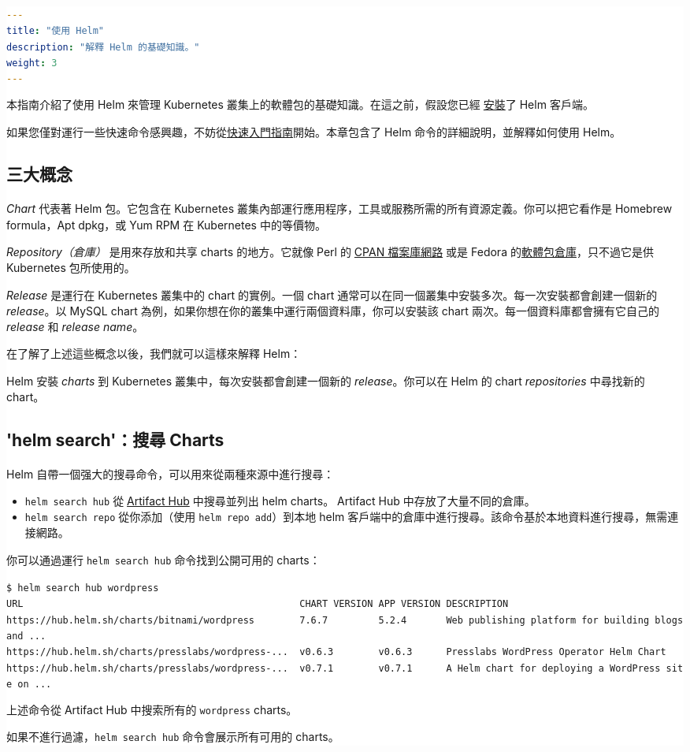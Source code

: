 ```yaml
---
title: "使用 Helm"
description: "解釋 Helm 的基礎知識。"
weight: 3
---
```


本指南介紹了使用 Helm 來管理 Kubernetes 叢集上的軟體包的基礎知識。在這之前，假設您已經
[安裝](https://helm.sh/zh/docs/intro/install)了 Helm 客戶端。

如果您僅對運行一些快速命令感興趣，不妨從[快速入門指南](https://helm.sh/zh/docs/intro/quickstart)開始。本章包含了
Helm 命令的詳細說明，並解釋如何使用 Helm。

## 三大概念

*Chart* 代表著 Helm 包。它包含在 Kubernetes 叢集內部運行應用程序，工具或服務所需的所有資源定義。你可以把它看作是
Homebrew formula，Apt dpkg，或 Yum RPM 在 Kubernetes 中的等價物。

*Repository（倉庫）* 是用來存放和共享 charts 的地方。它就像 Perl 的 [CPAN 檔案庫網路](https://www.cpan.org)
或是 Fedora 的[軟體包倉庫](https://src.fedoraproject.org/)，只不過它是供 Kubernetes 包所使用的。

*Release* 是運行在 Kubernetes 叢集中的 chart 的實例。一個 chart 通常可以在同一個叢集中安裝多次。每一次安裝都會創建一個新的
_release_。以 MySQL chart 為例，如果你想在你的叢集中運行兩個資料庫，你可以安裝該 chart 兩次。每一個資料庫都會擁有它自己的
_release_ 和 _release name_。

在了解了上述這些概念以後，我們就可以這樣來解釋 Helm：

Helm 安裝 _charts_ 到 Kubernetes 叢集中，每次安裝都會創建一個新的 _release_。你可以在 Helm 的
chart _repositories_ 中尋找新的 chart。

## 'helm search'：搜尋 Charts

Helm 自帶一個强大的搜尋命令，可以用來從兩種來源中進行搜尋：

- `helm search hub` 從 [Artifact Hub](https://artifacthub.io) 中搜尋並列出 helm charts。
  Artifact Hub 中存放了大量不同的倉庫。
- `helm search repo` 從你添加（使用 `helm repo add`）到本地 helm 客戶端中的倉庫中進行搜尋。該命令基於本地資料進行搜尋，無需連接網路。

你可以通過運行 `helm search hub` 命令找到公開可用的 charts：

```console
$ helm search hub wordpress
URL                                                 CHART VERSION APP VERSION DESCRIPTION
https://hub.helm.sh/charts/bitnami/wordpress        7.6.7         5.2.4       Web publishing platform for building blogs and ...
https://hub.helm.sh/charts/presslabs/wordpress-...  v0.6.3        v0.6.3      Presslabs WordPress Operator Helm Chart
https://hub.helm.sh/charts/presslabs/wordpress-...  v0.7.1        v0.7.1      A Helm chart for deploying a WordPress site on ...
```

上述命令從 Artifact Hub 中搜索所有的 `wordpress` charts。

如果不進行過濾，`helm search hub` 命令會展示所有可用的 charts。
